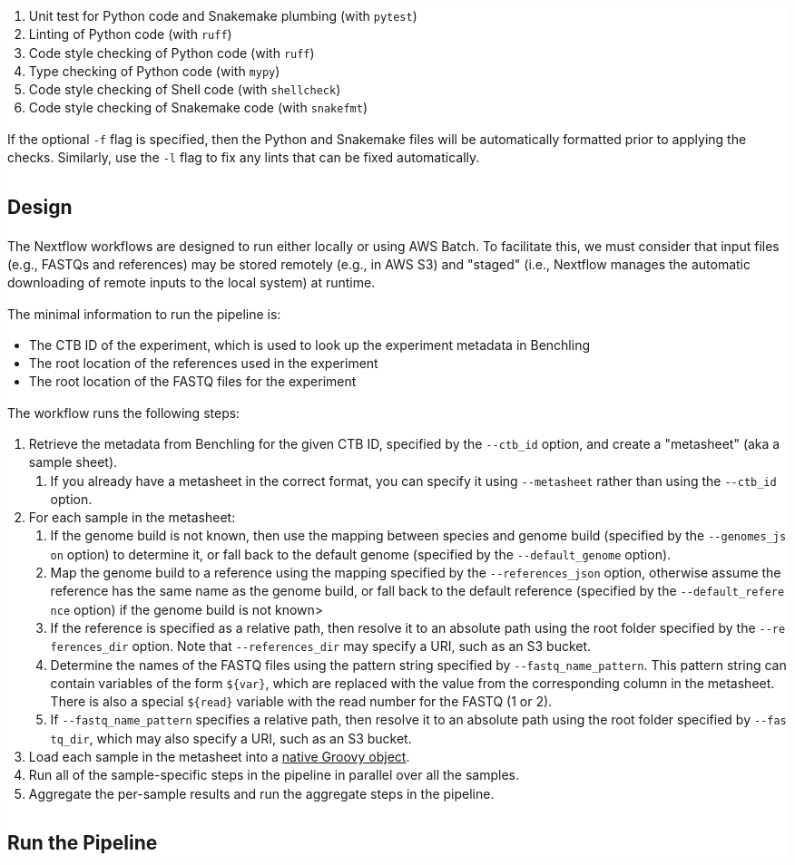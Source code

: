 1. Unit test for Python code and Snakemake plumbing (with `pytest`)
2. Linting of Python code (with `ruff`)
3. Code style checking of Python code (with `ruff`)
4. Type checking of Python code (with `mypy`)
5. Code style checking of Shell code (with `shellcheck`)
6. Code style checking of Snakemake code (with `snakefmt`)

If the optional `-f` flag is specified, then the Python and Snakemake files will be automatically formatted prior to applying the checks. Similarly, use the `-l` flag to fix any lints that can be fixed automatically.

## Design

The Nextflow workflows are designed to run either locally or using AWS Batch. To facilitate this, we must consider that input files (e.g., FASTQs and references) may be stored remotely (e.g., in AWS S3) and "staged" (i.e., Nextflow manages the automatic downloading of remote inputs to the local system) at runtime.

The minimal information to run the pipeline is:

* The CTB ID of the experiment, which is used to look up the experiment metadata in Benchling
* The root location of the references used in the experiment
* The root location of the FASTQ files for the experiment

The workflow runs the following steps:

1. Retrieve the metadata from Benchling for the given CTB ID, specified by the `--ctb_id` option, and create a "metasheet" (aka a sample sheet).
   1. If you already have a metasheet in the correct format, you can specify it using `--metasheet` rather than using the `--ctb_id` option.
2. For each sample in the metasheet:
   1. If the genome build is not known, then use the mapping between species and genome build (specified by the `--genomes_json` option) to determine it, or fall back to the default genome (specified by the `--default_genome` option).
   2. Map the genome build to a reference using the mapping specified by the `--references_json` option, otherwise assume the reference has the same name as the genome build, or fall back to the default reference (specified by the `--default_reference` option) if the genome build is not known>
   3. If the reference is specified as a relative path, then resolve it to an absolute path using the root folder specified by the `--references_dir` option. Note that `--references_dir` may specify a URI, such as an S3 bucket.
   4. Determine the names of the FASTQ files using the pattern string specified by `--fastq_name_pattern`. This pattern string can contain variables of the form `${var}`, which are replaced with the value from the corresponding column in the metasheet. There is also a special `${read}` variable with the read number for the FASTQ (1 or 2).
   5. If `--fastq_name_pattern` specifies a relative path, then resolve it to an absolute path using the root folder specified by `--fastq_dir`, which may also specify a URI, such as an S3 bucket.
3. Load each sample in the metasheet into a [native Groovy object](src/nextflow/cryptic-seq/lib/Meta.groovy).
4. Run all of the sample-specific steps in the pipeline in parallel over all the samples.
5. Aggregate the per-sample results and run the aggregate steps in the pipeline.

## Run the Pipeline
